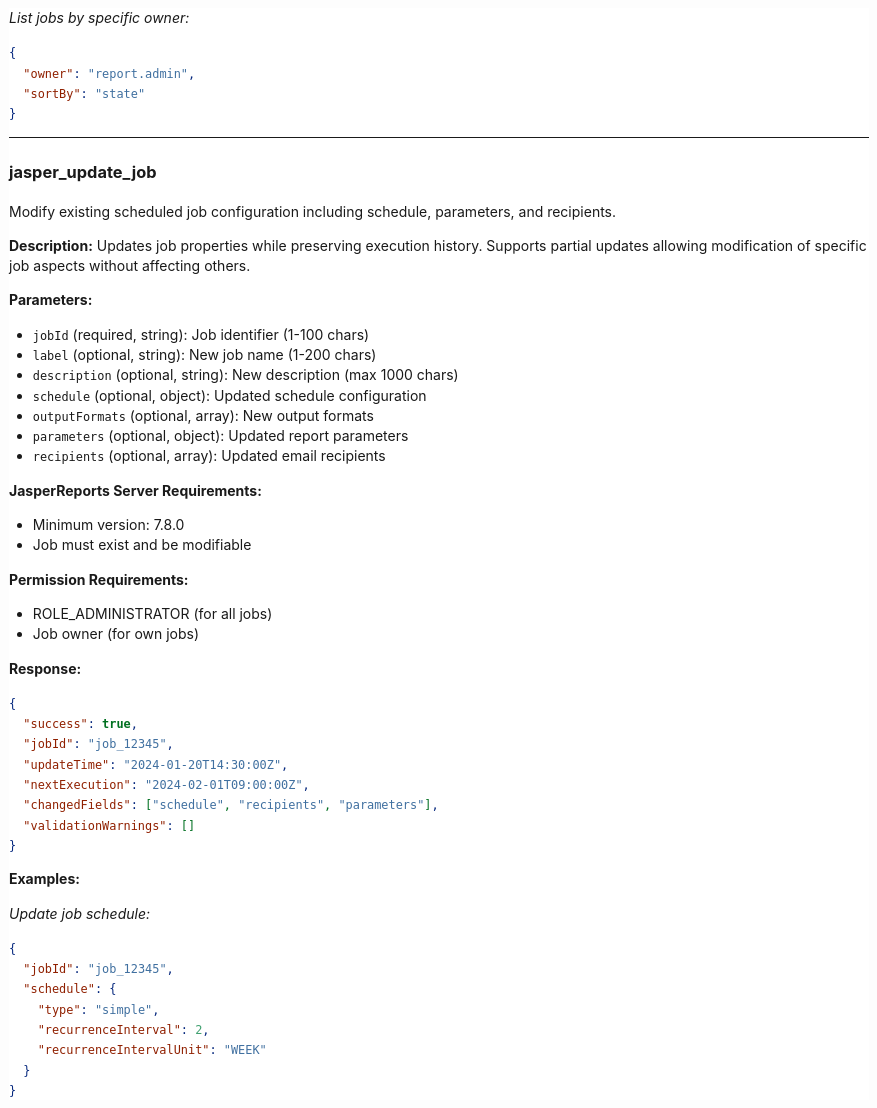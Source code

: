 *List jobs by specific owner:*
```json
{
  "owner": "report.admin",
  "sortBy": "state"
}
```

---

### jasper_update_job

Modify existing scheduled job configuration including schedule, parameters, and recipients.

**Description:**
Updates job properties while preserving execution history. Supports partial updates allowing modification of specific job aspects without affecting others.

**Parameters:**
- `jobId` (required, string): Job identifier (1-100 chars)
- `label` (optional, string): New job name (1-200 chars)
- `description` (optional, string): New description (max 1000 chars)
- `schedule` (optional, object): Updated schedule configuration
- `outputFormats` (optional, array): New output formats
- `parameters` (optional, object): Updated report parameters
- `recipients` (optional, array): Updated email recipients

**JasperReports Server Requirements:**
- Minimum version: 7.8.0
- Job must exist and be modifiable

**Permission Requirements:**
- ROLE_ADMINISTRATOR (for all jobs)
- Job owner (for own jobs)

**Response:**
```json
{
  "success": true,
  "jobId": "job_12345",
  "updateTime": "2024-01-20T14:30:00Z",
  "nextExecution": "2024-02-01T09:00:00Z",
  "changedFields": ["schedule", "recipients", "parameters"],
  "validationWarnings": []
}
```

**Examples:**

*Update job schedule:*
```json
{
  "jobId": "job_12345",
  "schedule": {
    "type": "simple",
    "recurrenceInterval": 2,
    "recurrenceIntervalUnit": "WEEK"
  }
}
```
